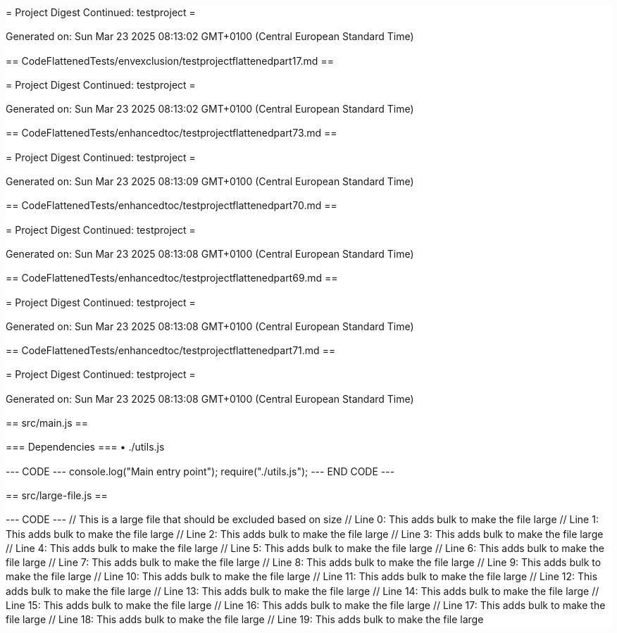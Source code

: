 = Project Digest Continued: testproject =

Generated on: Sun Mar 23 2025 08:13:02 GMT+0100 (Central European Standard Time)

== CodeFlattenedTests/envexclusion/testprojectflattenedpart17.md <a id="testprojectflattenedpart17md"></a> ==

= Project Digest Continued: testproject =

Generated on: Sun Mar 23 2025 08:13:02 GMT+0100 (Central European Standard Time)

== CodeFlattenedTests/enhancedtoc/testprojectflattenedpart73.md <a id="testprojectflattenedpart73md"></a> ==

= Project Digest Continued: testproject =

Generated on: Sun Mar 23 2025 08:13:09 GMT+0100 (Central European Standard Time)

== CodeFlattenedTests/enhancedtoc/testprojectflattenedpart70.md <a id="testprojectflattenedpart70md"></a> ==

= Project Digest Continued: testproject =

Generated on: Sun Mar 23 2025 08:13:08 GMT+0100 (Central European Standard Time)

== CodeFlattenedTests/enhancedtoc/testprojectflattenedpart69.md <a id="testprojectflattenedpart69md"></a> ==

= Project Digest Continued: testproject =

Generated on: Sun Mar 23 2025 08:13:08 GMT+0100 (Central European Standard Time)

== CodeFlattenedTests/enhancedtoc/testprojectflattenedpart71.md <a id="testprojectflattenedpart71md"></a> ==

= Project Digest Continued: testproject =

Generated on: Sun Mar 23 2025 08:13:08 GMT+0100 (Central European Standard Time)

== src/main.js <a id="mainjs"></a> ==

=== Dependencies ===
• ./utils.js

--- CODE ---
console.log("Main entry point");
require("./utils.js");
--- END CODE ---

== src/large-file.js <a id="large-filejs"></a> ==

--- CODE ---
// This is a large file that should be excluded based on size
// Line 0: This adds bulk to make the file large
// Line 1: This adds bulk to make the file large
// Line 2: This adds bulk to make the file large
// Line 3: This adds bulk to make the file large
// Line 4: This adds bulk to make the file large
// Line 5: This adds bulk to make the file large
// Line 6: This adds bulk to make the file large
// Line 7: This adds bulk to make the file large
// Line 8: This adds bulk to make the file large
// Line 9: This adds bulk to make the file large
// Line 10: This adds bulk to make the file large
// Line 11: This adds bulk to make the file large
// Line 12: This adds bulk to make the file large
// Line 13: This adds bulk to make the file large
// Line 14: This adds bulk to make the file large
// Line 15: This adds bulk to make the file large
// Line 16: This adds bulk to make the file large
// Line 17: This adds bulk to make the file large
// Line 18: This adds bulk to make the file large
// Line 19: This adds bulk to make the file large